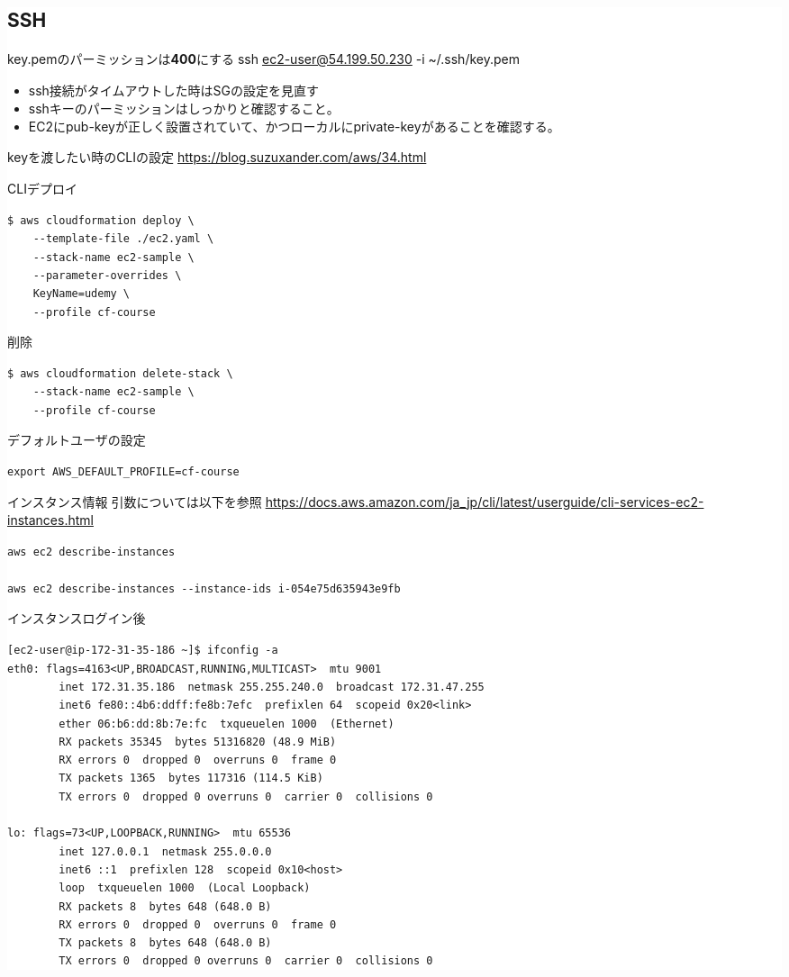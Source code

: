 ## SSH
key.pemのパーミッションは**400**にする
ssh ec2-user@54.199.50.230 -i ~/.ssh/key.pem

- ssh接続がタイムアウトした時はSGの設定を見直す
- sshキーのパーミッションはしっかりと確認すること。
- EC2にpub-keyが正しく設置されていて、かつローカルにprivate-keyがあることを確認する。

keyを渡したい時のCLIの設定
https://blog.suzuxander.com/aws/34.html

CLIデプロイ

```
$ aws cloudformation deploy \
    --template-file ./ec2.yaml \
    --stack-name ec2-sample \
    --parameter-overrides \
    KeyName=udemy \
    --profile cf-course
```

削除

```
$ aws cloudformation delete-stack \
    --stack-name ec2-sample \
    --profile cf-course
```

デフォルトユーザの設定

```
export AWS_DEFAULT_PROFILE=cf-course
```

インスタンス情報
引数については以下を参照
https://docs.aws.amazon.com/ja_jp/cli/latest/userguide/cli-services-ec2-instances.html

```
aws ec2 describe-instances 

aws ec2 describe-instances --instance-ids i-054e75d635943e9fb 
```

インスタンスログイン後
```
[ec2-user@ip-172-31-35-186 ~]$ ifconfig -a
eth0: flags=4163<UP,BROADCAST,RUNNING,MULTICAST>  mtu 9001
        inet 172.31.35.186  netmask 255.255.240.0  broadcast 172.31.47.255
        inet6 fe80::4b6:ddff:fe8b:7efc  prefixlen 64  scopeid 0x20<link>
        ether 06:b6:dd:8b:7e:fc  txqueuelen 1000  (Ethernet)
        RX packets 35345  bytes 51316820 (48.9 MiB)
        RX errors 0  dropped 0  overruns 0  frame 0
        TX packets 1365  bytes 117316 (114.5 KiB)
        TX errors 0  dropped 0 overruns 0  carrier 0  collisions 0

lo: flags=73<UP,LOOPBACK,RUNNING>  mtu 65536
        inet 127.0.0.1  netmask 255.0.0.0
        inet6 ::1  prefixlen 128  scopeid 0x10<host>
        loop  txqueuelen 1000  (Local Loopback)
        RX packets 8  bytes 648 (648.0 B)
        RX errors 0  dropped 0  overruns 0  frame 0
        TX packets 8  bytes 648 (648.0 B)
        TX errors 0  dropped 0 overruns 0  carrier 0  collisions 0
```

